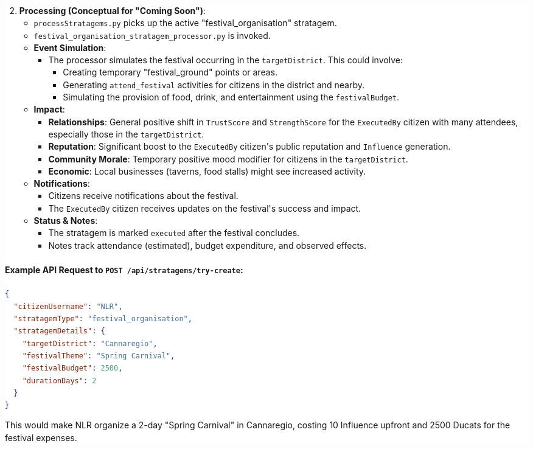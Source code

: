2.  **Processing (Conceptual for "Coming Soon")**:
    -   `processStratagems.py` picks up the active "festival_organisation" stratagem.
    -   `festival_organisation_stratagem_processor.py` is invoked.
    -   **Event Simulation**:
        -   The processor simulates the festival occurring in the `targetDistrict`. This could involve:
            -   Creating temporary "festival_ground" points or areas.
            -   Generating `attend_festival` activities for citizens in the district and nearby.
            -   Simulating the provision of food, drink, and entertainment using the `festivalBudget`.
    -   **Impact**:
        -   **Relationships**: General positive shift in `TrustScore` and `StrengthScore` for the `ExecutedBy` citizen with many attendees, especially those in the `targetDistrict`.
        -   **Reputation**: Significant boost to the `ExecutedBy` citizen's public reputation and `Influence` generation.
        -   **Community Morale**: Temporary positive mood modifier for citizens in the `targetDistrict`.
        -   **Economic**: Local businesses (taverns, food stalls) might see increased activity.
    -   **Notifications**:
        -   Citizens receive notifications about the festival.
        -   The `ExecutedBy` citizen receives updates on the festival's success and impact.
    -   **Status & Notes**:
        -   The stratagem is marked `executed` after the festival concludes.
        -   Notes track attendance (estimated), budget expenditure, and observed effects.

#### Example API Request to `POST /api/stratagems/try-create`:

```json
{
  "citizenUsername": "NLR",
  "stratagemType": "festival_organisation",
  "stratagemDetails": {
    "targetDistrict": "Cannaregio",
    "festivalTheme": "Spring Carnival",
    "festivalBudget": 2500,
    "durationDays": 2
  }
}
```
This would make NLR organize a 2-day "Spring Carnival" in Cannaregio, costing 10 Influence upfront and 2500 Ducats for the festival expenses.

